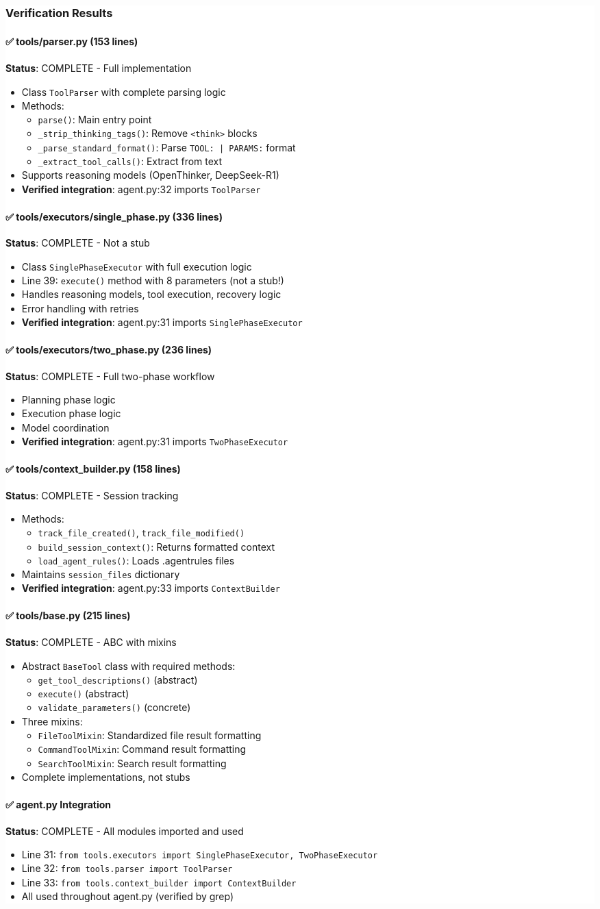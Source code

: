 ### Verification Results

#### ✅ tools/parser.py (153 lines)
**Status**: COMPLETE - Full implementation
- Class `ToolParser` with complete parsing logic
- Methods:
  - `parse()`: Main entry point
  - `_strip_thinking_tags()`: Remove `<think>` blocks
  - `_parse_standard_format()`: Parse `TOOL: | PARAMS:` format
  - `_extract_tool_calls()`: Extract from text
- Supports reasoning models (OpenThinker, DeepSeek-R1)
- **Verified integration**: agent.py:32 imports `ToolParser`

#### ✅ tools/executors/single_phase.py (336 lines)
**Status**: COMPLETE - Not a stub
- Class `SinglePhaseExecutor` with full execution logic
- Line 39: `execute()` method with 8 parameters (not a stub!)
- Handles reasoning models, tool execution, recovery logic
- Error handling with retries
- **Verified integration**: agent.py:31 imports `SinglePhaseExecutor`

#### ✅ tools/executors/two_phase.py (236 lines)
**Status**: COMPLETE - Full two-phase workflow
- Planning phase logic
- Execution phase logic
- Model coordination
- **Verified integration**: agent.py:31 imports `TwoPhaseExecutor`

#### ✅ tools/context_builder.py (158 lines)
**Status**: COMPLETE - Session tracking
- Methods:
  - `track_file_created()`, `track_file_modified()`
  - `build_session_context()`: Returns formatted context
  - `load_agent_rules()`: Loads .agentrules files
- Maintains `session_files` dictionary
- **Verified integration**: agent.py:33 imports `ContextBuilder`

#### ✅ tools/base.py (215 lines)
**Status**: COMPLETE - ABC with mixins
- Abstract `BaseTool` class with required methods:
  - `get_tool_descriptions()` (abstract)
  - `execute()` (abstract)
  - `validate_parameters()` (concrete)
- Three mixins:
  - `FileToolMixin`: Standardized file result formatting
  - `CommandToolMixin`: Command result formatting
  - `SearchToolMixin`: Search result formatting
- Complete implementations, not stubs

#### ✅ agent.py Integration
**Status**: COMPLETE - All modules imported and used
- Line 31: `from tools.executors import SinglePhaseExecutor, TwoPhaseExecutor`
- Line 32: `from tools.parser import ToolParser`
- Line 33: `from tools.context_builder import ContextBuilder`
- All used throughout agent.py (verified by grep)
